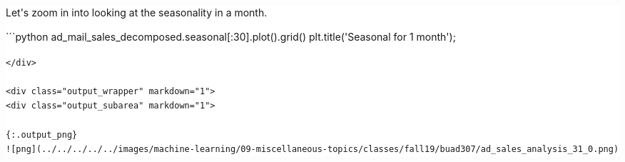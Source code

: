 </div>
</div>
</div>



Let's zoom in into looking at the seasonality in a month.



<div markdown="1" class="cell code_cell">
<div class="input_area" markdown="1">
```python
ad_mail_sales_decomposed.seasonal[:30].plot().grid()
plt.title('Seasonal for 1 month');

```
</div>

<div class="output_wrapper" markdown="1">
<div class="output_subarea" markdown="1">

{:.output_png}
![png](../../../../../images/machine-learning/09-miscellaneous-topics/classes/fall19/buad307/ad_sales_analysis_31_0.png)
